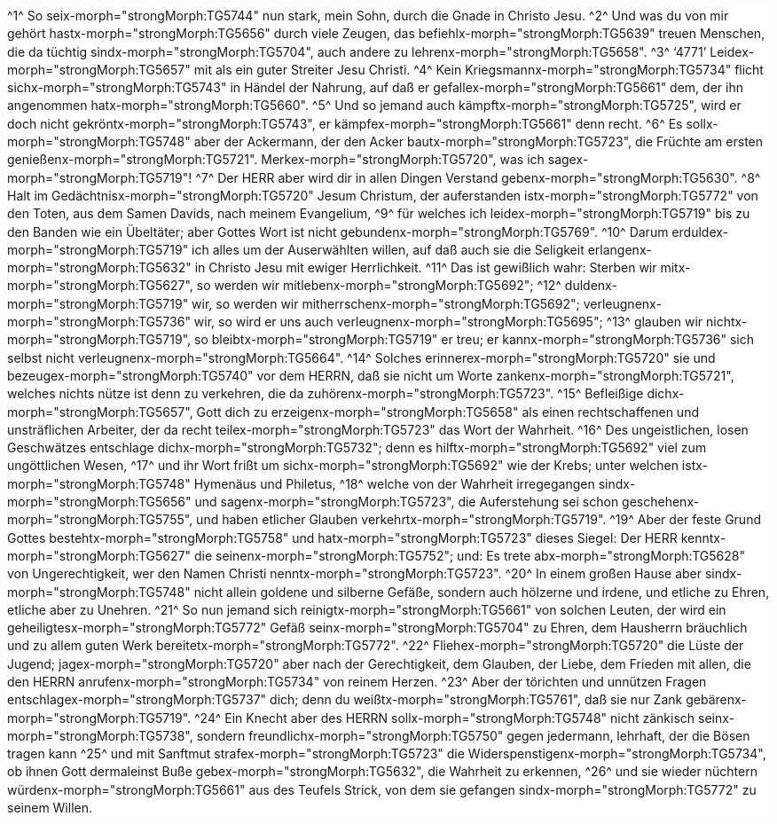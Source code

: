 ^1^ So seix-morph="strongMorph:TG5744" nun stark, mein Sohn, durch die Gnade in Christo Jesu. ^2^ Und was du von mir gehört hastx-morph="strongMorph:TG5656" durch viele Zeugen, das befiehlx-morph="strongMorph:TG5639" treuen Menschen, die da tüchtig sindx-morph="strongMorph:TG5704", auch andere zu lehrenx-morph="strongMorph:TG5658". ^3^ ‘4771’ Leidex-morph="strongMorph:TG5657" mit als ein guter Streiter Jesu Christi. ^4^ Kein Kriegsmannx-morph="strongMorph:TG5734" flicht sichx-morph="strongMorph:TG5743" in Händel der Nahrung, auf daß er gefallex-morph="strongMorph:TG5661" dem, der ihn angenommen hatx-morph="strongMorph:TG5660". ^5^ Und so jemand auch kämpftx-morph="strongMorph:TG5725", wird er doch nicht gekröntx-morph="strongMorph:TG5743", er kämpfex-morph="strongMorph:TG5661" denn recht. ^6^ Es sollx-morph="strongMorph:TG5748" aber der Ackermann, der den Acker bautx-morph="strongMorph:TG5723", die Früchte am ersten genießenx-morph="strongMorph:TG5721". Merkex-morph="strongMorph:TG5720", was ich sagex-morph="strongMorph:TG5719"! ^7^ Der HERR aber wird dir in allen Dingen Verstand gebenx-morph="strongMorph:TG5630". ^8^ Halt im Gedächtnisx-morph="strongMorph:TG5720" Jesum Christum, der auferstanden istx-morph="strongMorph:TG5772" von den Toten, aus dem Samen Davids, nach meinem Evangelium, ^9^ für welches ich leidex-morph="strongMorph:TG5719" bis zu den Banden wie ein Übeltäter; aber Gottes Wort ist nicht gebundenx-morph="strongMorph:TG5769". ^10^ Darum erduldex-morph="strongMorph:TG5719" ich alles um der Auserwählten willen, auf daß auch sie die Seligkeit erlangenx-morph="strongMorph:TG5632" in Christo Jesu mit ewiger Herrlichkeit. ^11^ Das ist gewißlich wahr: Sterben wir mitx-morph="strongMorph:TG5627", so werden wir mitlebenx-morph="strongMorph:TG5692"; ^12^ duldenx-morph="strongMorph:TG5719" wir, so werden wir mitherrschenx-morph="strongMorph:TG5692"; verleugnenx-morph="strongMorph:TG5736" wir, so wird er uns auch verleugnenx-morph="strongMorph:TG5695"; ^13^ glauben wir nichtx-morph="strongMorph:TG5719", so bleibtx-morph="strongMorph:TG5719" er treu; er kannx-morph="strongMorph:TG5736" sich selbst nicht verleugnenx-morph="strongMorph:TG5664". ^14^ Solches erinnerex-morph="strongMorph:TG5720" sie und bezeugex-morph="strongMorph:TG5740" vor dem HERRN, daß sie nicht um Worte zankenx-morph="strongMorph:TG5721", welches nichts nütze ist denn zu verkehren, die da zuhörenx-morph="strongMorph:TG5723". ^15^ Befleißige dichx-morph="strongMorph:TG5657", Gott dich zu erzeigenx-morph="strongMorph:TG5658" als einen rechtschaffenen und unsträflichen Arbeiter, der da recht teilex-morph="strongMorph:TG5723" das Wort der Wahrheit. ^16^ Des ungeistlichen, losen Geschwätzes entschlage dichx-morph="strongMorph:TG5732"; denn es hilftx-morph="strongMorph:TG5692" viel zum ungöttlichen Wesen, ^17^ und ihr Wort frißt um sichx-morph="strongMorph:TG5692" wie der Krebs; unter welchen istx-morph="strongMorph:TG5748" Hymenäus und Philetus, ^18^ welche von der Wahrheit irregegangen sindx-morph="strongMorph:TG5656" und sagenx-morph="strongMorph:TG5723", die Auferstehung sei schon geschehenx-morph="strongMorph:TG5755", und haben etlicher Glauben verkehrtx-morph="strongMorph:TG5719". ^19^ Aber der feste Grund Gottes bestehtx-morph="strongMorph:TG5758" und hatx-morph="strongMorph:TG5723" dieses Siegel: Der HERR kenntx-morph="strongMorph:TG5627" die seinenx-morph="strongMorph:TG5752"; und: Es trete abx-morph="strongMorph:TG5628" von Ungerechtigkeit, wer den Namen Christi nenntx-morph="strongMorph:TG5723". ^20^ In einem großen Hause aber sindx-morph="strongMorph:TG5748" nicht allein goldene und silberne Gefäße, sondern auch hölzerne und irdene, und etliche zu Ehren, etliche aber zu Unehren. ^21^ So nun jemand sich reinigtx-morph="strongMorph:TG5661" von solchen Leuten, der wird ein geheiligtesx-morph="strongMorph:TG5772" Gefäß seinx-morph="strongMorph:TG5704" zu Ehren, dem Hausherrn bräuchlich und zu allem guten Werk bereitetx-morph="strongMorph:TG5772". ^22^ Fliehex-morph="strongMorph:TG5720" die Lüste der Jugend; jagex-morph="strongMorph:TG5720" aber nach der Gerechtigkeit, dem Glauben, der Liebe, dem Frieden mit allen, die den HERRN anrufenx-morph="strongMorph:TG5734" von reinem Herzen. ^23^ Aber der törichten und unnützen Fragen entschlagex-morph="strongMorph:TG5737" dich; denn du weißtx-morph="strongMorph:TG5761", daß sie nur Zank gebärenx-morph="strongMorph:TG5719". ^24^ Ein Knecht aber des HERRN sollx-morph="strongMorph:TG5748" nicht zänkisch seinx-morph="strongMorph:TG5738", sondern freundlichx-morph="strongMorph:TG5750" gegen jedermann, lehrhaft, der die Bösen tragen kann ^25^ und mit Sanftmut strafex-morph="strongMorph:TG5723" die Widerspenstigenx-morph="strongMorph:TG5734", ob ihnen Gott dermaleinst Buße gebex-morph="strongMorph:TG5632", die Wahrheit zu erkennen, ^26^ und sie wieder nüchtern würdenx-morph="strongMorph:TG5661" aus des Teufels Strick, von dem sie gefangen sindx-morph="strongMorph:TG5772" zu seinem Willen. 

